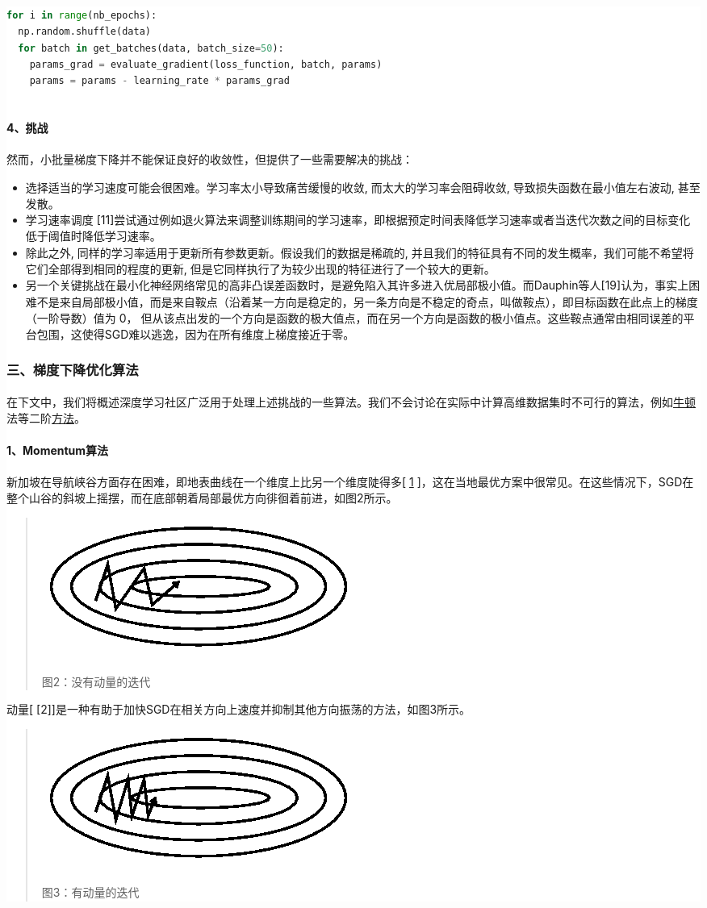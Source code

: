 ```python
for i in range(nb_epochs):
  np.random.shuffle(data)
  for batch in get_batches(data, batch_size=50):
    params_grad = evaluate_gradient(loss_function, batch, params)
    params = params - learning_rate * params_grad
    
```



#### 4、挑战

然而，小批量梯度下降并不能保证良好的收敛性，但提供了一些需要解决的挑战：

- 选择适当的学习速度可能会很困难。学习率太小导致痛苦缓慢的收敛, 而太大的学习率会阻碍收敛, 导致损失函数在最小值左右波动, 甚至发散。
- 学习速率调度 [11]尝试通过例如退火算法来调整训练期间的学习速率，即根据预定时间表降低学习速率或者当迭代次数之间的目标变化低于阈值时降低学习速率。
- 除此之外, 同样的学习率适用于更新所有参数更新。假设我们的数据是稀疏的, 并且我们的特征具有不同的发生概率，我们可能不希望将它们全部得到相同的程度的更新, 但是它同样执行了为较少出现的特征进行了一个较大的更新。
- 另一个关键挑战在最小化神经网络常见的高非凸误差函数时，是避免陷入其许多进入优局部极小值。而Dauphin等人[19]认为，事实上困难不是来自局部极小值，而是来自鞍点（沿着某一方向是稳定的，另一条方向是不稳定的奇点，叫做鞍点），即目标函数在此点上的梯度（一阶导数）值为 0， 但从该点出发的一个方向是函数的极大值点，而在另一个方向是函数的极小值点。这些鞍点通常由相同误差的平台包围，这使得SGD难以逃逸，因为在所有维度上梯度接近于零。

### 三、梯度下降优化算法

在下文中，我们将概述深度学习社区广泛用于处理上述挑战的一些算法。我们不会讨论在实际中计算高维数据集时不可行的算法，例如[牛顿](https://en.wikipedia.org/wiki/Newton%27s_method_in_optimization)法等二阶[方法](https://en.wikipedia.org/wiki/Newton%27s_method_in_optimization)。

#### 1、Momentum算法

新加坡在导航峡谷方面存在困难，即地表曲线在一个维度上比另一个维度陡得多[ [1](http://ruder.io/optimizing-gradient-descent/index.html#fn:1) ]，这在当地最优方案中很常见。在这些情况下，SGD在整个山谷的斜坡上摇摆，而在底部朝着局部最优方向徘徊着前进，如图2所示。



> ![with_momentum](/img/with_momentum.gif)
>
> ​                                                              图2：没有动量的迭代



动量[ [2]]是一种有助于加快SGD在相关方向上速度并抑制其他方向振荡的方法，如图3所示。

> ![with_momentum](/img/without_momentum.gif)
>
> ​								图3：有动量的迭代
